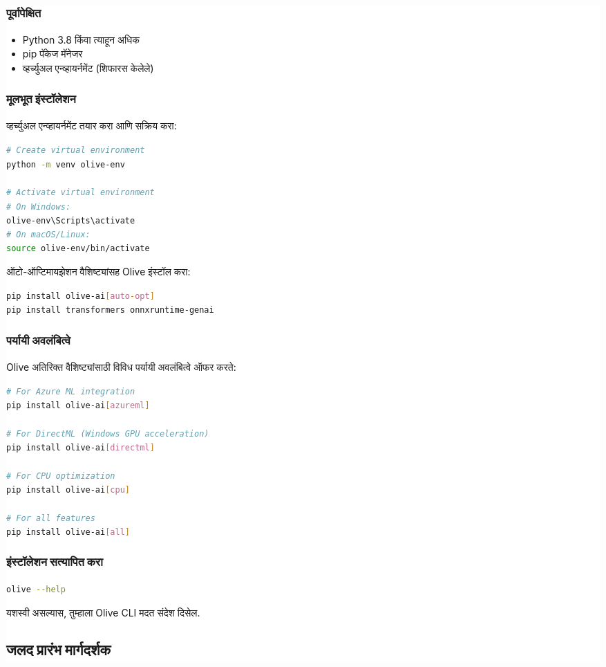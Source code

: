 ### पूर्वापेक्षित

- Python 3.8 किंवा त्याहून अधिक
- pip पॅकेज मॅनेजर
- व्हर्च्युअल एन्व्हायर्नमेंट (शिफारस केलेले)

### मूलभूत इंस्टॉलेशन

व्हर्च्युअल एन्व्हायर्नमेंट तयार करा आणि सक्रिय करा:

```bash
# Create virtual environment
python -m venv olive-env

# Activate virtual environment
# On Windows:
olive-env\Scripts\activate
# On macOS/Linux:
source olive-env/bin/activate
```

ऑटो-ऑप्टिमायझेशन वैशिष्ट्यांसह Olive इंस्टॉल करा:

```bash
pip install olive-ai[auto-opt]
pip install transformers onnxruntime-genai
```

### पर्यायी अवलंबित्वे

Olive अतिरिक्त वैशिष्ट्यांसाठी विविध पर्यायी अवलंबित्वे ऑफर करते:

```bash
# For Azure ML integration
pip install olive-ai[azureml]

# For DirectML (Windows GPU acceleration)
pip install olive-ai[directml]

# For CPU optimization
pip install olive-ai[cpu]

# For all features
pip install olive-ai[all]
```

### इंस्टॉलेशन सत्यापित करा

```bash
olive --help
```

यशस्वी असल्यास, तुम्हाला Olive CLI मदत संदेश दिसेल.

## जलद प्रारंभ मार्गदर्शक
